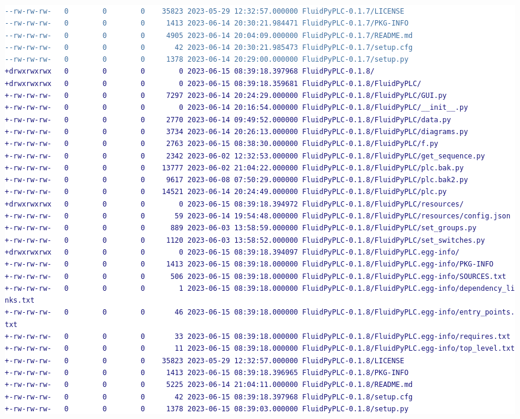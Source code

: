 ```diff
--rw-rw-rw-   0        0        0    35823 2023-05-29 12:32:57.000000 FluidPyPLC-0.1.7/LICENSE
--rw-rw-rw-   0        0        0     1413 2023-06-14 20:30:21.984471 FluidPyPLC-0.1.7/PKG-INFO
--rw-rw-rw-   0        0        0     4905 2023-06-14 20:04:09.000000 FluidPyPLC-0.1.7/README.md
--rw-rw-rw-   0        0        0       42 2023-06-14 20:30:21.985473 FluidPyPLC-0.1.7/setup.cfg
--rw-rw-rw-   0        0        0     1378 2023-06-14 20:29:00.000000 FluidPyPLC-0.1.7/setup.py
+drwxrwxrwx   0        0        0        0 2023-06-15 08:39:18.397968 FluidPyPLC-0.1.8/
+drwxrwxrwx   0        0        0        0 2023-06-15 08:39:18.359681 FluidPyPLC-0.1.8/FluidPyPLC/
+-rw-rw-rw-   0        0        0     7297 2023-06-14 20:24:29.000000 FluidPyPLC-0.1.8/FluidPyPLC/GUI.py
+-rw-rw-rw-   0        0        0        0 2023-06-14 20:16:54.000000 FluidPyPLC-0.1.8/FluidPyPLC/__init__.py
+-rw-rw-rw-   0        0        0     2770 2023-06-14 09:49:52.000000 FluidPyPLC-0.1.8/FluidPyPLC/data.py
+-rw-rw-rw-   0        0        0     3734 2023-06-14 20:26:13.000000 FluidPyPLC-0.1.8/FluidPyPLC/diagrams.py
+-rw-rw-rw-   0        0        0     2763 2023-06-15 08:38:30.000000 FluidPyPLC-0.1.8/FluidPyPLC/f.py
+-rw-rw-rw-   0        0        0     2342 2023-06-02 12:32:53.000000 FluidPyPLC-0.1.8/FluidPyPLC/get_sequence.py
+-rw-rw-rw-   0        0        0    13777 2023-06-02 21:04:22.000000 FluidPyPLC-0.1.8/FluidPyPLC/plc.bak.py
+-rw-rw-rw-   0        0        0     9617 2023-06-08 07:50:29.000000 FluidPyPLC-0.1.8/FluidPyPLC/plc.bak2.py
+-rw-rw-rw-   0        0        0    14521 2023-06-14 20:24:49.000000 FluidPyPLC-0.1.8/FluidPyPLC/plc.py
+drwxrwxrwx   0        0        0        0 2023-06-15 08:39:18.394972 FluidPyPLC-0.1.8/FluidPyPLC/resources/
+-rw-rw-rw-   0        0        0       59 2023-06-14 19:54:48.000000 FluidPyPLC-0.1.8/FluidPyPLC/resources/config.json
+-rw-rw-rw-   0        0        0      889 2023-06-03 13:58:59.000000 FluidPyPLC-0.1.8/FluidPyPLC/set_groups.py
+-rw-rw-rw-   0        0        0     1120 2023-06-03 13:58:52.000000 FluidPyPLC-0.1.8/FluidPyPLC/set_switches.py
+drwxrwxrwx   0        0        0        0 2023-06-15 08:39:18.394097 FluidPyPLC-0.1.8/FluidPyPLC.egg-info/
+-rw-rw-rw-   0        0        0     1413 2023-06-15 08:39:18.000000 FluidPyPLC-0.1.8/FluidPyPLC.egg-info/PKG-INFO
+-rw-rw-rw-   0        0        0      506 2023-06-15 08:39:18.000000 FluidPyPLC-0.1.8/FluidPyPLC.egg-info/SOURCES.txt
+-rw-rw-rw-   0        0        0        1 2023-06-15 08:39:18.000000 FluidPyPLC-0.1.8/FluidPyPLC.egg-info/dependency_links.txt
+-rw-rw-rw-   0        0        0       46 2023-06-15 08:39:18.000000 FluidPyPLC-0.1.8/FluidPyPLC.egg-info/entry_points.txt
+-rw-rw-rw-   0        0        0       33 2023-06-15 08:39:18.000000 FluidPyPLC-0.1.8/FluidPyPLC.egg-info/requires.txt
+-rw-rw-rw-   0        0        0       11 2023-06-15 08:39:18.000000 FluidPyPLC-0.1.8/FluidPyPLC.egg-info/top_level.txt
+-rw-rw-rw-   0        0        0    35823 2023-05-29 12:32:57.000000 FluidPyPLC-0.1.8/LICENSE
+-rw-rw-rw-   0        0        0     1413 2023-06-15 08:39:18.396965 FluidPyPLC-0.1.8/PKG-INFO
+-rw-rw-rw-   0        0        0     5225 2023-06-14 21:04:11.000000 FluidPyPLC-0.1.8/README.md
+-rw-rw-rw-   0        0        0       42 2023-06-15 08:39:18.397968 FluidPyPLC-0.1.8/setup.cfg
+-rw-rw-rw-   0        0        0     1378 2023-06-15 08:39:03.000000 FluidPyPLC-0.1.8/setup.py
```
